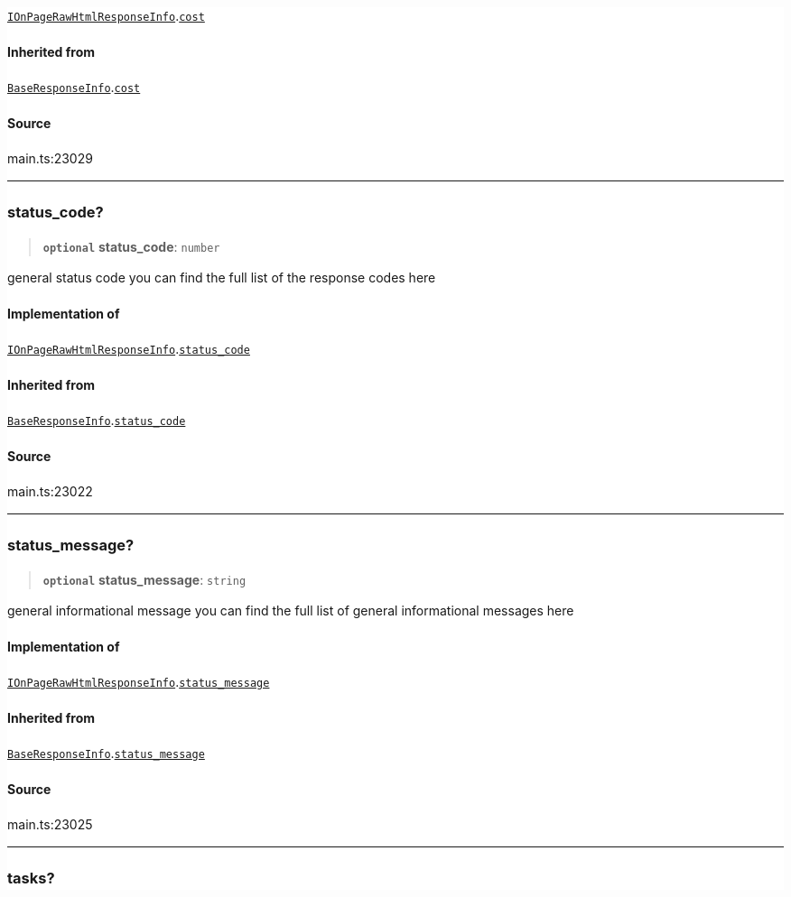 [`IOnPageRawHtmlResponseInfo`](../interfaces/IOnPageRawHtmlResponseInfo.md).[`cost`](../interfaces/IOnPageRawHtmlResponseInfo.md#cost)

#### Inherited from

[`BaseResponseInfo`](BaseResponseInfo.md).[`cost`](BaseResponseInfo.md#cost)

#### Source

main.ts:23029

***

### status\_code?

> **`optional`** **status\_code**: `number`

general status code
you can find the full list of the response codes here

#### Implementation of

[`IOnPageRawHtmlResponseInfo`](../interfaces/IOnPageRawHtmlResponseInfo.md).[`status_code`](../interfaces/IOnPageRawHtmlResponseInfo.md#status_code)

#### Inherited from

[`BaseResponseInfo`](BaseResponseInfo.md).[`status_code`](BaseResponseInfo.md#status_code)

#### Source

main.ts:23022

***

### status\_message?

> **`optional`** **status\_message**: `string`

general informational message
you can find the full list of general informational messages here

#### Implementation of

[`IOnPageRawHtmlResponseInfo`](../interfaces/IOnPageRawHtmlResponseInfo.md).[`status_message`](../interfaces/IOnPageRawHtmlResponseInfo.md#status_message)

#### Inherited from

[`BaseResponseInfo`](BaseResponseInfo.md).[`status_message`](BaseResponseInfo.md#status_message)

#### Source

main.ts:23025

***

### tasks?

